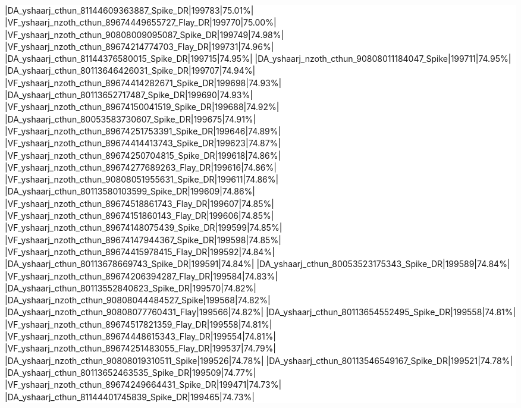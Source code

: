 |DA_yshaarj_cthun_81144609363887_Spike_DR|199783|75.01%|
|VF_yshaarj_nzoth_cthun_89674449655727_Flay_DR|199770|75.00%|
|VF_yshaarj_nzoth_cthun_90808009095087_Spike_DR|199749|74.98%|
|VF_yshaarj_nzoth_cthun_89674214774703_Flay_DR|199731|74.96%|
|DA_yshaarj_cthun_81144376580015_Spike_DR|199715|74.95%|
|DA_yshaarj_nzoth_cthun_90808011184047_Spike|199711|74.95%|
|DA_yshaarj_cthun_80113646426031_Spike_DR|199707|74.94%|
|VF_yshaarj_nzoth_cthun_89674414282671_Spike_DR|199698|74.93%|
|DA_yshaarj_cthun_80113652717487_Spike_DR|199690|74.93%|
|VF_yshaarj_nzoth_cthun_89674150041519_Spike_DR|199688|74.92%|
|DA_yshaarj_cthun_80053583730607_Spike_DR|199675|74.91%|
|VF_yshaarj_nzoth_cthun_89674251753391_Spike_DR|199646|74.89%|
|VF_yshaarj_nzoth_cthun_89674414413743_Spike_DR|199623|74.87%|
|VF_yshaarj_nzoth_cthun_89674250704815_Spike_DR|199618|74.86%|
|VF_yshaarj_nzoth_cthun_89674277689263_Flay_DR|199616|74.86%|
|VF_yshaarj_nzoth_cthun_90808051955631_Spike_DR|199611|74.86%|
|DA_yshaarj_cthun_80113580103599_Spike_DR|199609|74.86%|
|VF_yshaarj_nzoth_cthun_89674518861743_Flay_DR|199607|74.85%|
|VF_yshaarj_nzoth_cthun_89674151860143_Flay_DR|199606|74.85%|
|VF_yshaarj_nzoth_cthun_89674148075439_Spike_DR|199599|74.85%|
|VF_yshaarj_nzoth_cthun_89674147944367_Spike_DR|199598|74.85%|
|VF_yshaarj_nzoth_cthun_89674415978415_Flay_DR|199592|74.84%|
|DA_yshaarj_cthun_80113678669743_Spike_DR|199591|74.84%|
|DA_yshaarj_cthun_80053523175343_Spike_DR|199589|74.84%|
|VF_yshaarj_nzoth_cthun_89674206394287_Flay_DR|199584|74.83%|
|DA_yshaarj_cthun_80113552840623_Spike_DR|199570|74.82%|
|DA_yshaarj_nzoth_cthun_90808044484527_Spike|199568|74.82%|
|DA_yshaarj_nzoth_cthun_90808077760431_Flay|199566|74.82%|
|DA_yshaarj_cthun_80113654552495_Spike_DR|199558|74.81%|
|VF_yshaarj_nzoth_cthun_89674517821359_Flay_DR|199558|74.81%|
|VF_yshaarj_nzoth_cthun_89674448615343_Flay_DR|199554|74.81%|
|VF_yshaarj_nzoth_cthun_89674251483055_Flay_DR|199537|74.79%|
|DA_yshaarj_nzoth_cthun_90808019310511_Spike|199526|74.78%|
|DA_yshaarj_cthun_80113546549167_Spike_DR|199521|74.78%|
|DA_yshaarj_cthun_80113652463535_Spike_DR|199509|74.77%|
|VF_yshaarj_nzoth_cthun_89674249664431_Spike_DR|199471|74.73%|
|DA_yshaarj_cthun_81144401745839_Spike_DR|199465|74.73%|